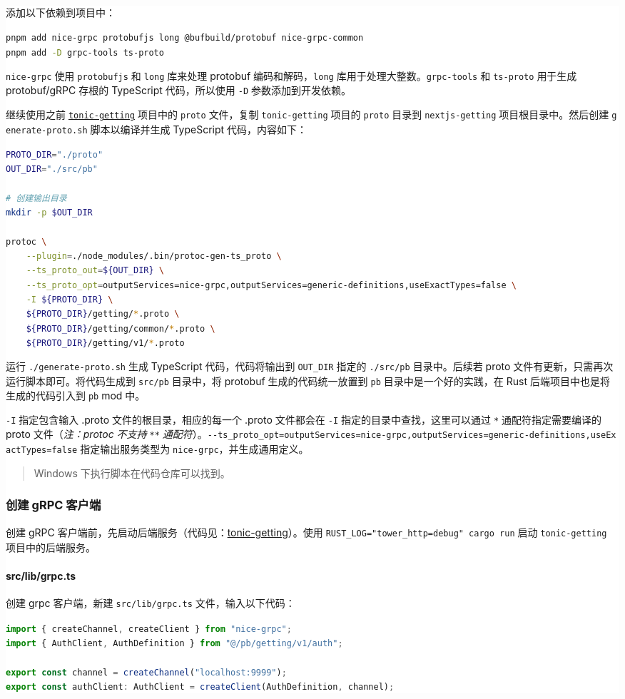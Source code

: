 添加以下依赖到项目中：

```sh
pnpm add nice-grpc protobufjs long @bufbuild/protobuf nice-grpc-common
pnpm add -D grpc-tools ts-proto
```

`nice-grpc` 使用 `protobufjs` 和 `long` 库来处理 protobuf 编码和解码，`long` 库用于处理大整数。`grpc-tools` 和 `ts-proto` 用于生成 protobuf/gRPC 存根的 TypeScript 代码，所以使用 `-D` 参数添加到开发依赖。

继续使用之前 [`tonic-getting`](https://github.com/yangbajing/grpc-microservices-with-rust/tree/main/tonic-getting) 项目中的 `proto` 文件，复制 `tonic-getting` 项目的 `proto` 目录到 `nextjs-getting` 项目根目录中。然后创建 `generate-proto.sh` 脚本以编译并生成 TypeScript 代码，内容如下：

```sh
PROTO_DIR="./proto"
OUT_DIR="./src/pb"

# 创建输出目录
mkdir -p $OUT_DIR

protoc \
    --plugin=./node_modules/.bin/protoc-gen-ts_proto \
    --ts_proto_out=${OUT_DIR} \
    --ts_proto_opt=outputServices=nice-grpc,outputServices=generic-definitions,useExactTypes=false \
    -I ${PROTO_DIR} \
    ${PROTO_DIR}/getting/*.proto \
    ${PROTO_DIR}/getting/common/*.proto \
    ${PROTO_DIR}/getting/v1/*.proto
```

运行 `./generate-proto.sh` 生成 TypeScript 代码，代码将输出到 `OUT_DIR` 指定的 `./src/pb` 目录中。后续若 proto 文件有更新，只需再次运行脚本即可。将代码生成到 `src/pb` 目录中，将 protobuf 生成的代码统一放置到 `pb` 目录中是一个好的实践，在 Rust 后端项目中也是将生成的代码引入到 `pb` mod 中。

`-I` 指定包含输入 .proto 文件的根目录，相应的每一个 .proto 文件都会在 `-I` 指定的目录中查找，这里可以通过 `*` 通配符指定需要编译的 proto 文件（_注：protoc 不支持 `**` 通配符_）。`--ts_proto_opt=outputServices=nice-grpc,outputServices=generic-definitions,useExactTypes=false` 指定输出服务类型为 `nice-grpc`，并生成通用定义。

> Windows 下执行脚本在代码仓库可以找到。

### 创建 gRPC 客户端

创建 gRPC 客户端前，先启动后端服务（代码见：[tonic-getting](https://github.com/yangbajing/grpc-microservices-with-rust/tree/main/tonic-getting)）。使用 `RUST_LOG="tower_http=debug" cargo run` 启动 `tonic-getting` 项目中的后端服务。

#### src/lib/grpc.ts

创建 grpc 客户端，新建 `src/lib/grpc.ts` 文件，输入以下代码：

```typescript
import { createChannel, createClient } from "nice-grpc";
import { AuthClient, AuthDefinition } from "@/pb/getting/v1/auth";

export const channel = createChannel("localhost:9999");
export const authClient: AuthClient = createClient(AuthDefinition, channel);
```

